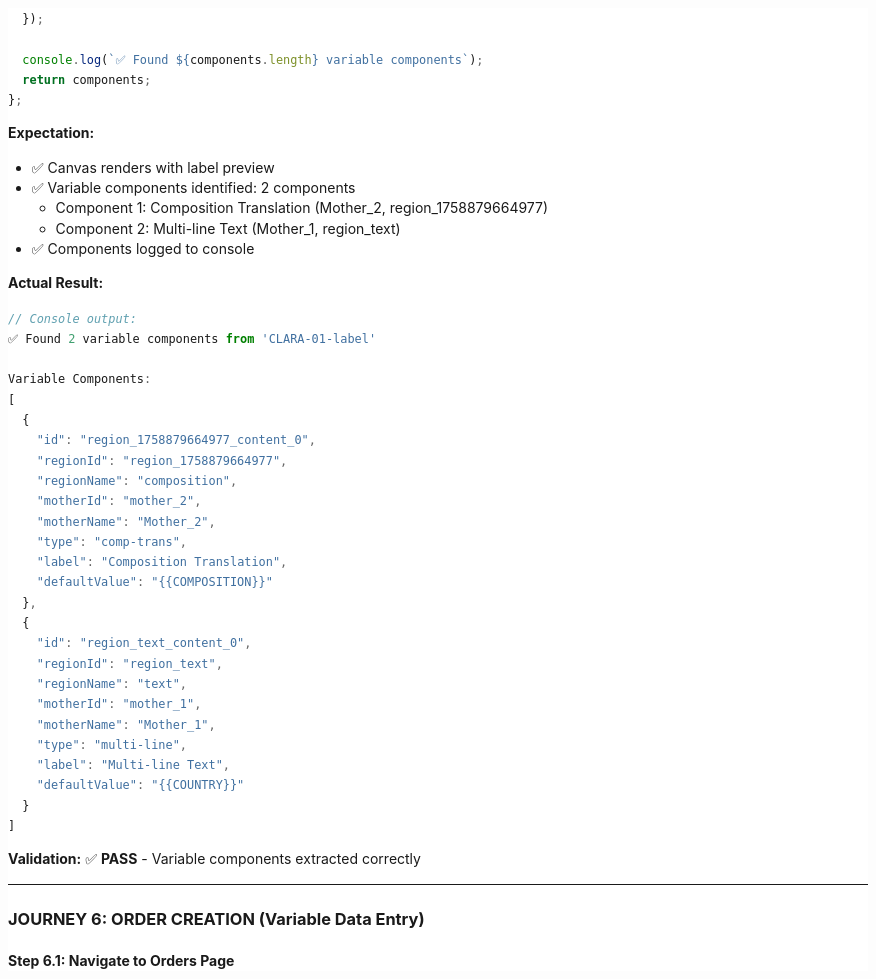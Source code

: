 ```typescript
  });

  console.log(`✅ Found ${components.length} variable components`);
  return components;
};
```

**Expectation:**
- ✅ Canvas renders with label preview
- ✅ Variable components identified: 2 components
  - Component 1: Composition Translation (Mother_2, region_1758879664977)
  - Component 2: Multi-line Text (Mother_1, region_text)
- ✅ Components logged to console

**Actual Result:**
```javascript
// Console output:
✅ Found 2 variable components from 'CLARA-01-label'

Variable Components:
[
  {
    "id": "region_1758879664977_content_0",
    "regionId": "region_1758879664977",
    "regionName": "composition",
    "motherId": "mother_2",
    "motherName": "Mother_2",
    "type": "comp-trans",
    "label": "Composition Translation",
    "defaultValue": "{{COMPOSITION}}"
  },
  {
    "id": "region_text_content_0",
    "regionId": "region_text",
    "regionName": "text",
    "motherId": "mother_1",
    "motherName": "Mother_1",
    "type": "multi-line",
    "label": "Multi-line Text",
    "defaultValue": "{{COUNTRY}}"
  }
]
```

**Validation:**
✅ **PASS** - Variable components extracted correctly

---

### JOURNEY 6: ORDER CREATION (Variable Data Entry)

#### Step 6.1: Navigate to Orders Page
